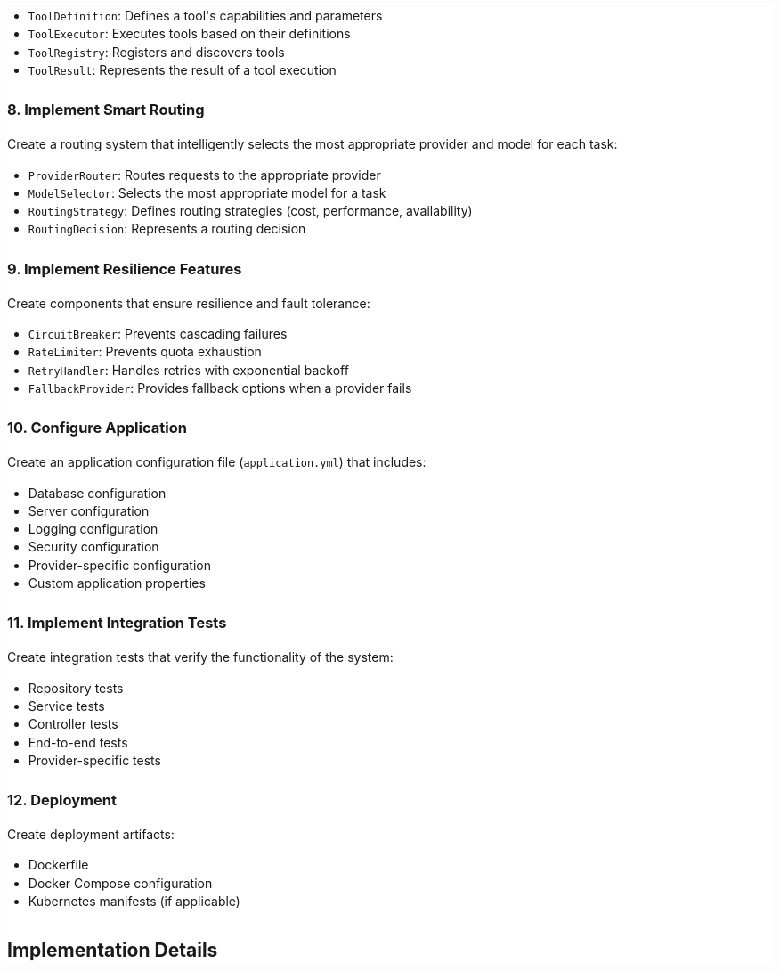 - `ToolDefinition`: Defines a tool's capabilities and parameters
- `ToolExecutor`: Executes tools based on their definitions
- `ToolRegistry`: Registers and discovers tools
- `ToolResult`: Represents the result of a tool execution

### 8. Implement Smart Routing

Create a routing system that intelligently selects the most appropriate provider and model for each task:

- `ProviderRouter`: Routes requests to the appropriate provider
- `ModelSelector`: Selects the most appropriate model for a task
- `RoutingStrategy`: Defines routing strategies (cost, performance, availability)
- `RoutingDecision`: Represents a routing decision

### 9. Implement Resilience Features

Create components that ensure resilience and fault tolerance:

- `CircuitBreaker`: Prevents cascading failures
- `RateLimiter`: Prevents quota exhaustion
- `RetryHandler`: Handles retries with exponential backoff
- `FallbackProvider`: Provides fallback options when a provider fails

### 10. Configure Application

Create an application configuration file (`application.yml`) that includes:

- Database configuration
- Server configuration
- Logging configuration
- Security configuration
- Provider-specific configuration
- Custom application properties

### 11. Implement Integration Tests

Create integration tests that verify the functionality of the system:

- Repository tests
- Service tests
- Controller tests
- End-to-end tests
- Provider-specific tests

### 12. Deployment

Create deployment artifacts:

- Dockerfile
- Docker Compose configuration
- Kubernetes manifests (if applicable)

## Implementation Details
